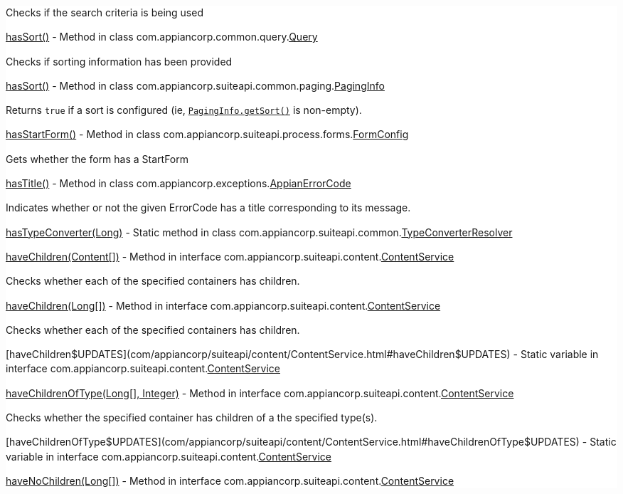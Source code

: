 Checks if the search criteria is being used

[hasSort()](com/appiancorp/common/query/Query.html#hasSort\(\)) - Method in class com.appiancorp.common.query.[Query](com/appiancorp/common/query/Query.html "class in com.appiancorp.common.query")

Checks if sorting information has been provided

[hasSort()](com/appiancorp/suiteapi/common/paging/PagingInfo.html#hasSort\(\)) - Method in class com.appiancorp.suiteapi.common.paging.[PagingInfo](com/appiancorp/suiteapi/common/paging/PagingInfo.html "class in com.appiancorp.suiteapi.common.paging")

Returns `true` if a sort is configured (ie, [`PagingInfo.getSort()`](com/appiancorp/suiteapi/common/paging/PagingInfo.html#getSort\(\)) is non-empty).

[hasStartForm()](com/appiancorp/suiteapi/process/forms/FormConfig.html#hasStartForm\(\)) - Method in class com.appiancorp.suiteapi.process.forms.[FormConfig](com/appiancorp/suiteapi/process/forms/FormConfig.html "class in com.appiancorp.suiteapi.process.forms")

Gets whether the form has a StartForm

[hasTitle()](com/appiancorp/exceptions/AppianErrorCode.html#hasTitle\(\)) - Method in class com.appiancorp.exceptions.[AppianErrorCode](com/appiancorp/exceptions/AppianErrorCode.html "class in com.appiancorp.exceptions")

Indicates whether or not the given ErrorCode has a title corresponding to its message.

[hasTypeConverter(Long)](com/appiancorp/suiteapi/common/TypeConverterResolver.html#hasTypeConverter\(java.lang.Long\)) - Static method in class com.appiancorp.suiteapi.common.[TypeConverterResolver](com/appiancorp/suiteapi/common/TypeConverterResolver.html "class in com.appiancorp.suiteapi.common")

[haveChildren(Content\[\])](com/appiancorp/suiteapi/content/ContentService.html#haveChildren\(com.appiancorp.suiteapi.content.Content%5B%5D\)) - Method in interface com.appiancorp.suiteapi.content.[ContentService](com/appiancorp/suiteapi/content/ContentService.html "interface in com.appiancorp.suiteapi.content")

Checks whether each of the specified containers has children.

[haveChildren(Long\[\])](com/appiancorp/suiteapi/content/ContentService.html#haveChildren\(java.lang.Long%5B%5D\)) - Method in interface com.appiancorp.suiteapi.content.[ContentService](com/appiancorp/suiteapi/content/ContentService.html "interface in com.appiancorp.suiteapi.content")

Checks whether each of the specified containers has children.

[haveChildren$UPDATES](com/appiancorp/suiteapi/content/ContentService.html#haveChildren$UPDATES) - Static variable in interface com.appiancorp.suiteapi.content.[ContentService](com/appiancorp/suiteapi/content/ContentService.html "interface in com.appiancorp.suiteapi.content")

[haveChildrenOfType(Long\[\], Integer)](com/appiancorp/suiteapi/content/ContentService.html#haveChildrenOfType\(java.lang.Long%5B%5D,java.lang.Integer\)) - Method in interface com.appiancorp.suiteapi.content.[ContentService](com/appiancorp/suiteapi/content/ContentService.html "interface in com.appiancorp.suiteapi.content")

Checks whether the specified container has children of a the specified type(s).

[haveChildrenOfType$UPDATES](com/appiancorp/suiteapi/content/ContentService.html#haveChildrenOfType$UPDATES) - Static variable in interface com.appiancorp.suiteapi.content.[ContentService](com/appiancorp/suiteapi/content/ContentService.html "interface in com.appiancorp.suiteapi.content")

[haveNoChildren(Long\[\])](com/appiancorp/suiteapi/content/ContentService.html#haveNoChildren\(java.lang.Long%5B%5D\)) - Method in interface com.appiancorp.suiteapi.content.[ContentService](com/appiancorp/suiteapi/content/ContentService.html "interface in com.appiancorp.suiteapi.content")
